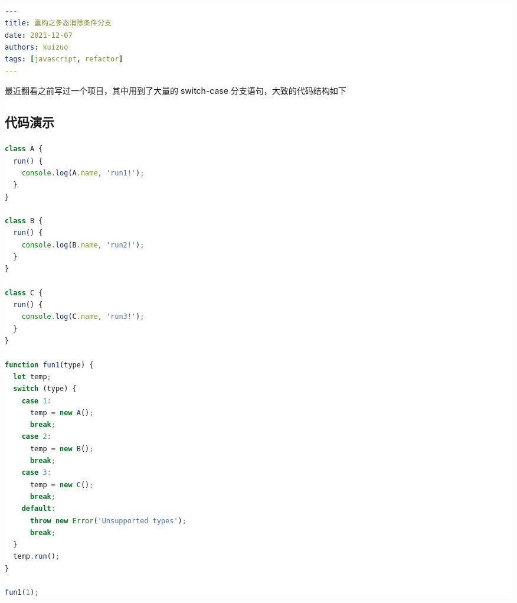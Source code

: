 ```yaml
---
title: 重构之多态消除条件分支
date: 2021-12-07
authors: kuizuo
tags: [javascript, refactor]
---
```




最近翻看之前写过一个项目，其中用到了大量的 switch-case 分支语句，大致的代码结构如下

## 代码演示

```javascript
class A {
  run() {
    console.log(A.name, 'run1!');
  }
}

class B {
  run() {
    console.log(B.name, 'run2!');
  }
}

class C {
  run() {
    console.log(C.name, 'run3!');
  }
}

function fun1(type) {
  let temp;
  switch (type) {
    case 1:
      temp = new A();
      break;
    case 2:
      temp = new B();
      break;
    case 3:
      temp = new C();
      break;
    default:
      throw new Error('Unsupported types');
      break;
  }
  temp.run();
}

fun1(1);
```
